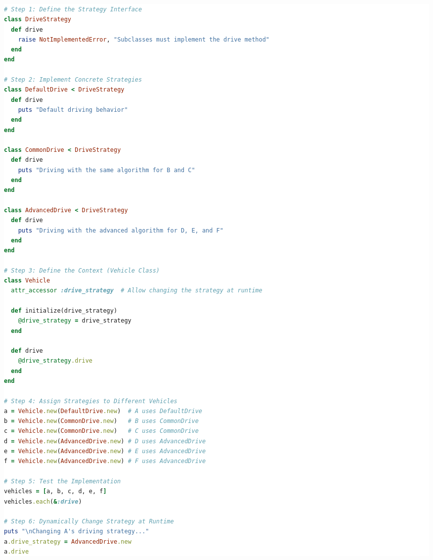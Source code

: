```ruby
# Step 1: Define the Strategy Interface
class DriveStrategy
  def drive
    raise NotImplementedError, "Subclasses must implement the drive method"
  end
end

# Step 2: Implement Concrete Strategies
class DefaultDrive < DriveStrategy
  def drive
    puts "Default driving behavior"
  end
end

class CommonDrive < DriveStrategy
  def drive
    puts "Driving with the same algorithm for B and C"
  end
end

class AdvancedDrive < DriveStrategy
  def drive
    puts "Driving with the advanced algorithm for D, E, and F"
  end
end

# Step 3: Define the Context (Vehicle Class)
class Vehicle
  attr_accessor :drive_strategy  # Allow changing the strategy at runtime

  def initialize(drive_strategy)
    @drive_strategy = drive_strategy
  end

  def drive
    @drive_strategy.drive
  end
end

# Step 4: Assign Strategies to Different Vehicles
a = Vehicle.new(DefaultDrive.new)  # A uses DefaultDrive
b = Vehicle.new(CommonDrive.new)   # B uses CommonDrive
c = Vehicle.new(CommonDrive.new)   # C uses CommonDrive
d = Vehicle.new(AdvancedDrive.new) # D uses AdvancedDrive
e = Vehicle.new(AdvancedDrive.new) # E uses AdvancedDrive
f = Vehicle.new(AdvancedDrive.new) # F uses AdvancedDrive

# Step 5: Test the Implementation
vehicles = [a, b, c, d, e, f]
vehicles.each(&:drive)

# Step 6: Dynamically Change Strategy at Runtime
puts "\nChanging A's driving strategy..."
a.drive_strategy = AdvancedDrive.new
a.drive

```
